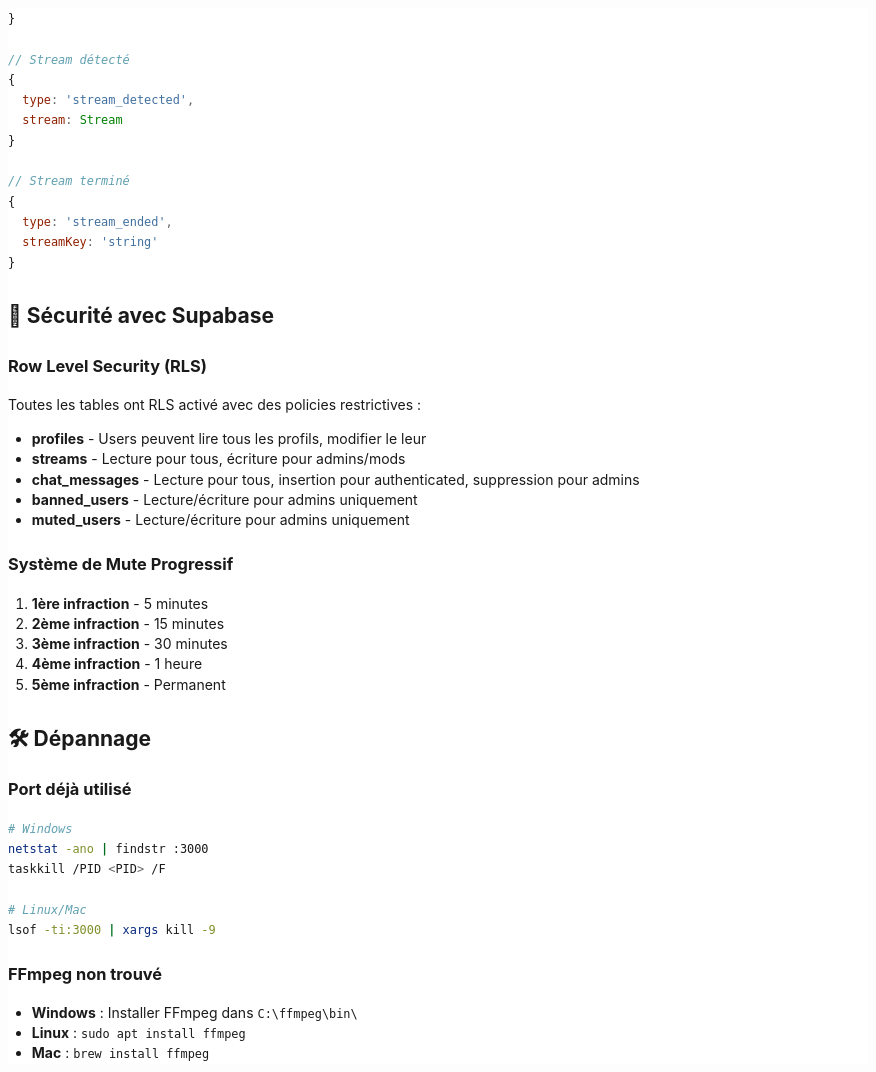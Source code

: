 ```javascript
}

// Stream détecté
{
  type: 'stream_detected',
  stream: Stream
}

// Stream terminé
{
  type: 'stream_ended',
  streamKey: 'string'
}
```

## 🔐 Sécurité avec Supabase

### Row Level Security (RLS)

Toutes les tables ont RLS activé avec des policies restrictives :

- **profiles** - Users peuvent lire tous les profils, modifier le leur
- **streams** - Lecture pour tous, écriture pour admins/mods
- **chat_messages** - Lecture pour tous, insertion pour authenticated, suppression pour admins
- **banned_users** - Lecture/écriture pour admins uniquement
- **muted_users** - Lecture/écriture pour admins uniquement

### Système de Mute Progressif

1. **1ère infraction** - 5 minutes
2. **2ème infraction** - 15 minutes
3. **3ème infraction** - 30 minutes
4. **4ème infraction** - 1 heure
5. **5ème infraction** - Permanent

## 🛠️ Dépannage

### Port déjà utilisé
```bash
# Windows
netstat -ano | findstr :3000
taskkill /PID <PID> /F

# Linux/Mac
lsof -ti:3000 | xargs kill -9
```

### FFmpeg non trouvé
- **Windows** : Installer FFmpeg dans `C:\ffmpeg\bin\`
- **Linux** : `sudo apt install ffmpeg`
- **Mac** : `brew install ffmpeg`

